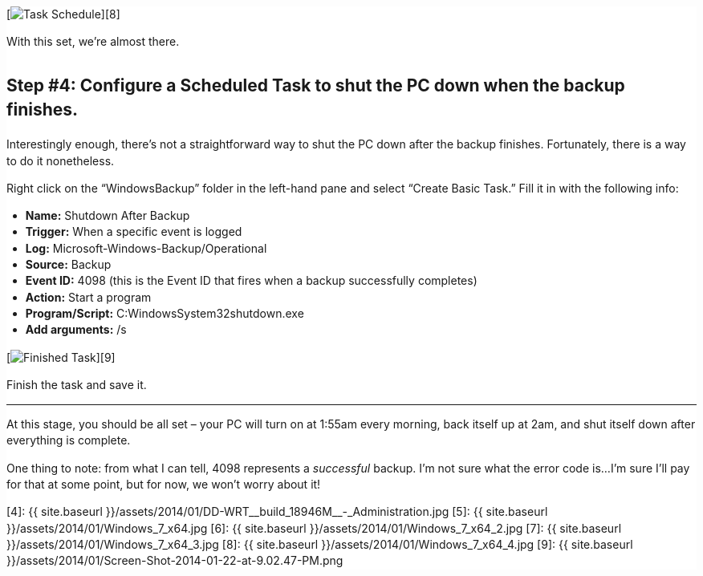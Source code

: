 [<img class="alignnone size-full wp-image-148" src="{{ site.baseurl }}/assets/2014/01/Windows_7_x64_4.jpg" alt="Task Schedule" width="603" height="216" />][8]

With this set, we&#8217;re almost there.

## Step #4: Configure a Scheduled Task to shut the PC down when the backup finishes.

Interestingly enough, there&#8217;s not a straightforward way to shut the PC down after the backup finishes. Fortunately, there is a way to do it nonetheless.

Right click on the &#8220;WindowsBackup&#8221; folder in the left-hand pane and select &#8220;Create Basic Task.&#8221; Fill it in with the following info:

  * **Name:** Shutdown After Backup
  * **Trigger:** When a specific event is logged
  * **Log:** Microsoft-Windows-Backup/Operational
  * **Source:** Backup
  * **Event ID:** 4098 (this is the Event ID that fires when a backup successfully completes)
  * **Action:** Start a program
  * **Program/Script:** C:WindowsSystem32shutdown.exe
  * **Add arguments:** /s

[<img class="alignnone size-full wp-image-149" src="{{ site.baseurl }}/assets/2014/01/Screen-Shot-2014-01-22-at-9.02.47-PM.png" alt="Finished Task" width="714" height="500" />][9]

Finish the task and save it.

* * *

At this stage, you should be all set – your PC will turn on at 1:55am every morning, back itself up at 2am, and shut itself down after everything is complete.

One thing to note: from what I can tell, 4098 represents a *successful* backup. I&#8217;m not sure what the error code is&#8230;I&#8217;m sure I&#8217;ll pay for that at some point, but for now, we won&#8217;t worry about it!

 [2]: http://www.howtogeek.com/70374/how-to-geek-explains-what-is-wake-on-lan-and-how-do-i-enable-it/
 [3]: http://www.dd-wrt.com/wiki/index.php/CRON
 [4]: {{ site.baseurl }}/assets/2014/01/DD-WRT__build_18946M__-_Administration.jpg
 [5]: {{ site.baseurl }}/assets/2014/01/Windows_7_x64.jpg
 [6]: {{ site.baseurl }}/assets/2014/01/Windows_7_x64_2.jpg
 [7]: {{ site.baseurl }}/assets/2014/01/Windows_7_x64_3.jpg
 [8]: {{ site.baseurl }}/assets/2014/01/Windows_7_x64_4.jpg
 [9]: {{ site.baseurl }}/assets/2014/01/Screen-Shot-2014-01-22-at-9.02.47-PM.png
